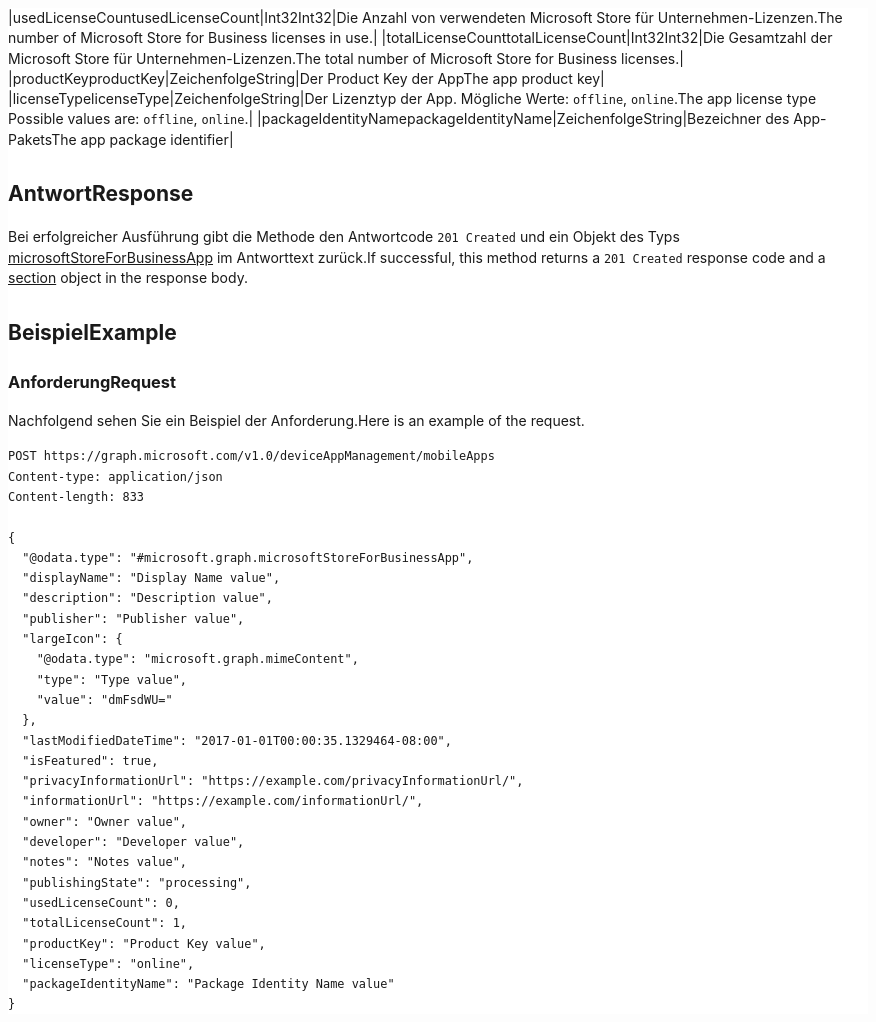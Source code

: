 |<span data-ttu-id="dc7d0-185">usedLicenseCount</span><span class="sxs-lookup"><span data-stu-id="dc7d0-185">usedLicenseCount</span></span>|<span data-ttu-id="dc7d0-186">Int32</span><span class="sxs-lookup"><span data-stu-id="dc7d0-186">Int32</span></span>|<span data-ttu-id="dc7d0-187">Die Anzahl von verwendeten Microsoft Store für Unternehmen-Lizenzen.</span><span class="sxs-lookup"><span data-stu-id="dc7d0-187">The number of Microsoft Store for Business licenses in use.</span></span>|
|<span data-ttu-id="dc7d0-188">totalLicenseCount</span><span class="sxs-lookup"><span data-stu-id="dc7d0-188">totalLicenseCount</span></span>|<span data-ttu-id="dc7d0-189">Int32</span><span class="sxs-lookup"><span data-stu-id="dc7d0-189">Int32</span></span>|<span data-ttu-id="dc7d0-190">Die Gesamtzahl der Microsoft Store für Unternehmen-Lizenzen.</span><span class="sxs-lookup"><span data-stu-id="dc7d0-190">The total number of Microsoft Store for Business licenses.</span></span>|
|<span data-ttu-id="dc7d0-191">productKey</span><span class="sxs-lookup"><span data-stu-id="dc7d0-191">productKey</span></span>|<span data-ttu-id="dc7d0-192">Zeichenfolge</span><span class="sxs-lookup"><span data-stu-id="dc7d0-192">String</span></span>|<span data-ttu-id="dc7d0-193">Der Product Key der App</span><span class="sxs-lookup"><span data-stu-id="dc7d0-193">The app product key</span></span>|
|<span data-ttu-id="dc7d0-194">licenseType</span><span class="sxs-lookup"><span data-stu-id="dc7d0-194">licenseType</span></span>|<span data-ttu-id="dc7d0-195">Zeichenfolge</span><span class="sxs-lookup"><span data-stu-id="dc7d0-195">String</span></span>|<span data-ttu-id="dc7d0-196">Der Lizenztyp der App. Mögliche Werte: `offline`, `online`.</span><span class="sxs-lookup"><span data-stu-id="dc7d0-196">The app license type Possible values are: `offline`, `online`.</span></span>|
|<span data-ttu-id="dc7d0-197">packageIdentityName</span><span class="sxs-lookup"><span data-stu-id="dc7d0-197">packageIdentityName</span></span>|<span data-ttu-id="dc7d0-198">Zeichenfolge</span><span class="sxs-lookup"><span data-stu-id="dc7d0-198">String</span></span>|<span data-ttu-id="dc7d0-199">Bezeichner des App-Pakets</span><span class="sxs-lookup"><span data-stu-id="dc7d0-199">The app package identifier</span></span>|



## <a name="response"></a><span data-ttu-id="dc7d0-200">Antwort</span><span class="sxs-lookup"><span data-stu-id="dc7d0-200">Response</span></span>
<span data-ttu-id="dc7d0-201">Bei erfolgreicher Ausführung gibt die Methode den Antwortcode `201 Created` und ein Objekt des Typs [microsoftStoreForBusinessApp](../resources/intune_apps_microsoftstoreforbusinessapp.md) im Antworttext zurück.</span><span class="sxs-lookup"><span data-stu-id="dc7d0-201">If successful, this method returns a `201 Created` response code and a [section](../resources/intune_apps_microsoftstoreforbusinessapp.md) object in the response body.</span></span>

## <a name="example"></a><span data-ttu-id="dc7d0-202">Beispiel</span><span class="sxs-lookup"><span data-stu-id="dc7d0-202">Example</span></span>
### <a name="request"></a><span data-ttu-id="dc7d0-203">Anforderung</span><span class="sxs-lookup"><span data-stu-id="dc7d0-203">Request</span></span>
<span data-ttu-id="dc7d0-204">Nachfolgend sehen Sie ein Beispiel der Anforderung.</span><span class="sxs-lookup"><span data-stu-id="dc7d0-204">Here is an example of the request.</span></span>
``` http
POST https://graph.microsoft.com/v1.0/deviceAppManagement/mobileApps
Content-type: application/json
Content-length: 833

{
  "@odata.type": "#microsoft.graph.microsoftStoreForBusinessApp",
  "displayName": "Display Name value",
  "description": "Description value",
  "publisher": "Publisher value",
  "largeIcon": {
    "@odata.type": "microsoft.graph.mimeContent",
    "type": "Type value",
    "value": "dmFsdWU="
  },
  "lastModifiedDateTime": "2017-01-01T00:00:35.1329464-08:00",
  "isFeatured": true,
  "privacyInformationUrl": "https://example.com/privacyInformationUrl/",
  "informationUrl": "https://example.com/informationUrl/",
  "owner": "Owner value",
  "developer": "Developer value",
  "notes": "Notes value",
  "publishingState": "processing",
  "usedLicenseCount": 0,
  "totalLicenseCount": 1,
  "productKey": "Product Key value",
  "licenseType": "online",
  "packageIdentityName": "Package Identity Name value"
}
```
